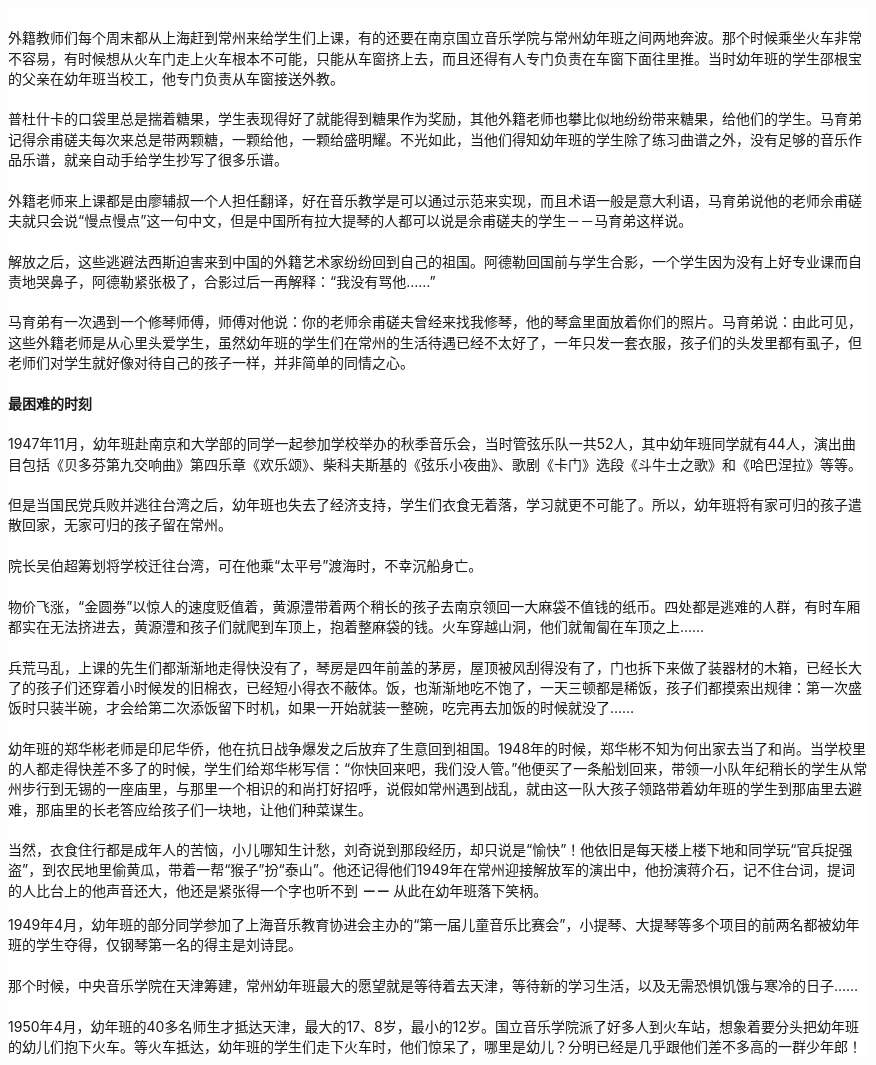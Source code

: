   <br/>
  外籍教师们每个周末都从上海赶到常州来给学生们上课，有的还要在南京国立音乐学院与常州幼年班之间两地奔波。那个时候乘坐火车非常不容易，有时候想从火车门走上火车根本不可能，只能从车窗挤上去，而且还得有人专门负责在车窗下面往里推。当时幼年班的学生邵根宝的父亲在幼年班当校工，他专门负责从车窗接送外教。
  <br/>
  <br/>
  普杜什卡的口袋里总是揣着糖果，学生表现得好了就能得到糖果作为奖励，其他外籍老师也攀比似地纷纷带来糖果，给他们的学生。马育弟记得佘甫磋夫每次来总是带两颗糖，一颗给他，一颗给盛明耀。不光如此，当他们得知幼年班的学生除了练习曲谱之外，没有足够的音乐作品乐谱，就亲自动手给学生抄写了很多乐谱。
  <br/>
  <br/>
  外籍老师来上课都是由廖辅叔一个人担任翻译，好在音乐教学是可以通过示范来实现，而且术语一般是意大利语，马育弟说他的老师佘甫磋夫就只会说“慢点慢点”这一句中文，但是中国所有拉大提琴的人都可以说是佘甫磋夫的学生－－马育弟这样说。
  <br/>
  <br/>
  解放之后，这些逃避法西斯迫害来到中国的外籍艺术家纷纷回到自己的祖国。阿德勒回国前与学生合影，一个学生因为没有上好专业课而自责地哭鼻子，阿德勒紧张极了，合影过后一再解释：“我没有骂他……”
  <br/>
  <br/>
  马育弟有一次遇到一个修琴师傅，师傅对他说：你的老师佘甫磋夫曾经来找我修琴，他的琴盒里面放着你们的照片。马育弟说：由此可见，这些外籍老师是从心里头爱学生，虽然幼年班的学生们在常州的生活待遇已经不太好了，一年只发一套衣服，孩子们的头发里都有虱子，但老师们对学生就好像对待自己的孩子一样，并非简单的同情之心。
  <br/>
  <br/>
  <strong>
   最困难的时刻
   <br/>
  </strong>
  <br/>
  1947年11月，幼年班赴南京和大学部的同学一起参加学校举办的秋季音乐会，当时管弦乐队一共52人，其中幼年班同学就有44人，演出曲目包括《贝多芬第九交响曲》第四乐章《欢乐颂》、柴科夫斯基的《弦乐小夜曲》、歌剧《卡门》选段《斗牛士之歌》和《哈巴涅拉》等等。
  <br/>
  <br/>
  但是当国民党兵败并逃往台湾之后，幼年班也失去了经济支持，学生们衣食无着落，学习就更不可能了。所以，幼年班将有家可归的孩子遣散回家，无家可归的孩子留在常州。
  <br/>
  <br/>
  院长吴伯超筹划将学校迁往台湾，可在他乘“太平号”渡海时，不幸沉船身亡。
  <br/>
  <br/>
  物价飞涨，“金圆券”以惊人的速度贬值着，黄源澧带着两个稍长的孩子去南京领回一大麻袋不值钱的纸币。四处都是逃难的人群，有时车厢都实在无法挤进去，黄源澧和孩子们就爬到车顶上，抱着整麻袋的钱。火车穿越山洞，他们就匍匐在车顶之上……
  <br/>
  <br/>
  兵荒马乱，上课的先生们都渐渐地走得快没有了，琴房是四年前盖的茅房，屋顶被风刮得没有了，门也拆下来做了装器材的木箱，已经长大了的孩子们还穿着小时候发的旧棉衣，已经短小得衣不蔽体。饭，也渐渐地吃不饱了，一天三顿都是稀饭，孩子们都摸索出规律：第一次盛饭时只装半碗，才会给第二次添饭留下时机，如果一开始就装一整碗，吃完再去加饭的时候就没了……
  <br/>
  <br/>
  幼年班的郑华彬老师是印尼华侨，他在抗日战争爆发之后放弃了生意回到祖国。1948年的时候，郑华彬不知为何出家去当了和尚。当学校里的人都走得快差不多了的时候，学生们给郑华彬写信：“你快回来吧，我们没人管。”他便买了一条船划回来，带领一小队年纪稍长的学生从常州步行到无锡的一座庙里，与那里一个相识的和尚打好招呼，说假如常州遇到战乱，就由这一队大孩子领路带着幼年班的学生到那庙里去避难，那庙里的长老答应给孩子们一块地，让他们种菜谋生。
  <br/>
  <br/>
  当然，衣食住行都是成年人的苦恼，小儿哪知生计愁，刘奇说到那段经历，却只说是“愉快”！他依旧是每天楼上楼下地和同学玩“官兵捉强盗”，到农民地里偷黄瓜，带着一帮“猴子”扮“泰山”。他还记得他们1949年在常州迎接解放军的演出中，他扮演蒋介石，记不住台词，提词的人比台上的他声音还大，他还是紧张得一个字也听不到
  <strong>
   －－
  </strong>
  从此在幼年班落下笑柄。
 </p>
 <p>
  1949年4月，幼年班的部分同学参加了上海音乐教育协进会主办的“第一届儿童音乐比赛会”，小提琴、大提琴等多个项目的前两名都被幼年班的学生夺得，仅钢琴第一名的得主是刘诗昆。
  <br/>
  <br/>
  那个时候，中央音乐学院在天津筹建，常州幼年班最大的愿望就是等待着去天津，等待新的学习生活，以及无需恐惧饥饿与寒冷的日子……
  <br/>
  <br/>
  1950年4月，幼年班的40多名师生才抵达天津，最大的17、8岁，最小的12岁。国立音乐学院派了好多人到火车站，想象着要分头把幼年班的幼儿们抱下火车。等火车抵达，幼年班的学生们走下火车时，他们惊呆了，哪里是幼儿？分明已经是几乎跟他们差不多高的一群少年郎！